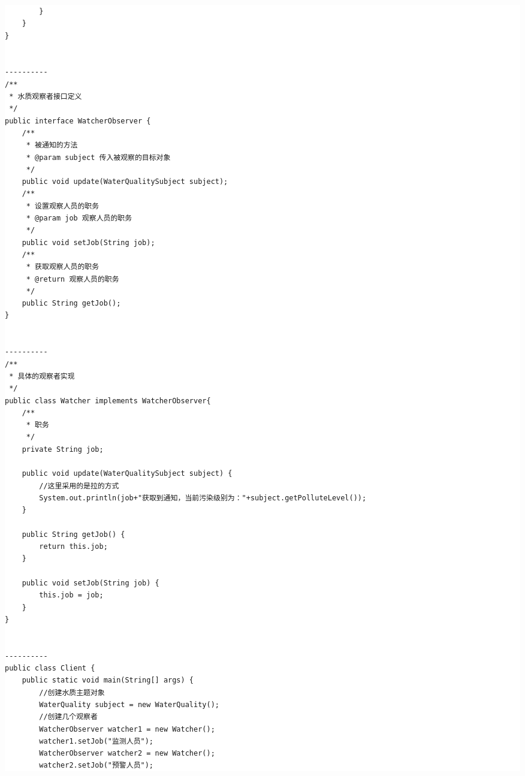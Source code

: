 ```
		}
	}
}


----------
/**
 * 水质观察者接口定义
 */
public interface WatcherObserver {
	/**
	 * 被通知的方法
	 * @param subject 传入被观察的目标对象
	 */
	public void update(WaterQualitySubject subject);
	/**
	 * 设置观察人员的职务
	 * @param job 观察人员的职务
	 */
	public void setJob(String job);
	/**
	 * 获取观察人员的职务
	 * @return 观察人员的职务
	 */
	public String getJob();
}


----------
/**
 * 具体的观察者实现
 */
public class Watcher implements WatcherObserver{
	/**
	 * 职务
	 */
	private String job;
	
	public void update(WaterQualitySubject subject) {
		//这里采用的是拉的方式
		System.out.println(job+"获取到通知，当前污染级别为："+subject.getPolluteLevel());
	}
	
	public String getJob() {
		return this.job;
	}
	
	public void setJob(String job) {
		this.job = job;
	}
}


----------
public class Client {
	public static void main(String[] args) {
		//创建水质主题对象
		WaterQuality subject = new WaterQuality();
		//创建几个观察者
		WatcherObserver watcher1 = new Watcher();
		watcher1.setJob("监测人员");
		WatcherObserver watcher2 = new Watcher();
		watcher2.setJob("预警人员");
```